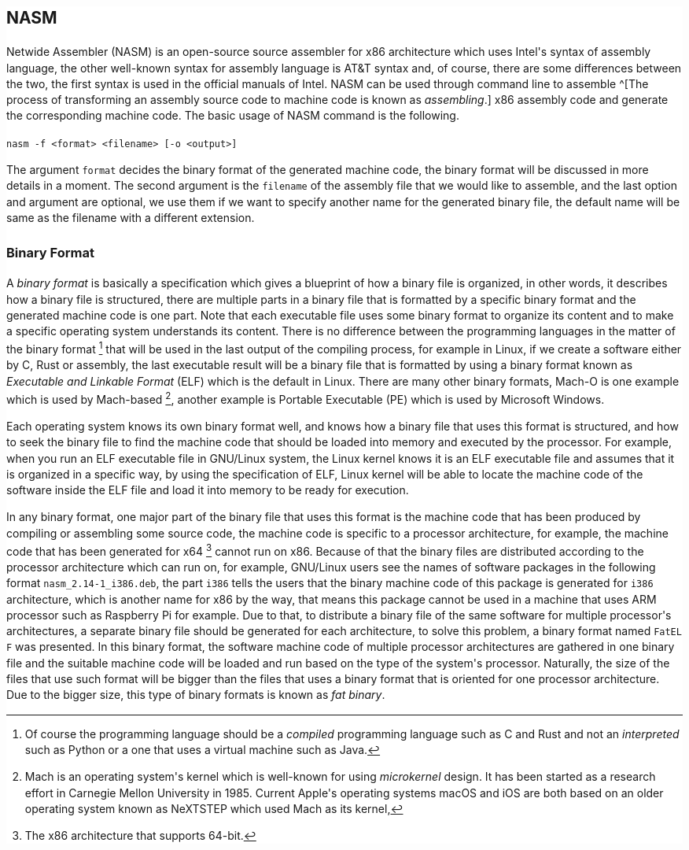 ## NASM
Netwide Assembler (NASM) is an open-source source assembler for x86 architecture which uses Intel's syntax of assembly language, the other well-known syntax for assembly language is AT&T syntax and, of course, there are some differences between the two, the first syntax is used in the official manuals of Intel. NASM can be used through command line to assemble ^[The process of transforming an assembly source code to machine code is known as *assembling*.] x86 assembly code and generate the corresponding machine code. The basic usage of NASM command is the following.

```
nasm -f <format> <filename> [-o <output>]
```

The argument `format` decides the binary format of the generated machine code, the binary format will be discussed in more details in a moment. The second argument is the `filename` of the assembly file that we would like to assemble, and the last option and argument are optional, we use them if we want to specify another name for the generated binary file, the default name will be same as the filename with a different extension.

### Binary Format
A *binary format* is basically a specification which gives a blueprint of how a binary file is organized, in other words, it describes how a binary file is structured, there are multiple parts in a binary file that is formatted by a specific binary format and the generated machine code is one part. Note that each executable file uses some binary format to organize its content and to make a specific operating system understands its content. There is no difference between the programming languages in the matter of the binary format [^prog-lang-and-bin] that will be used in the last output of the compiling process, for example in Linux, if we create a software either by C, Rust or assembly, the last executable result will be a binary file that is formatted by using a binary format known as *Executable and Linkable Format* (ELF) which is the default in Linux. There are many other binary formats, Mach-O is one example which is used by Mach-based [^mach-microkernel], another example is Portable Executable (PE) which is used by Microsoft Windows.

Each operating system knows its own binary format well, and knows how a binary file that uses this format is structured, and how to seek the binary file to find the machine code that should be loaded into memory and executed by the processor. For example, when you run an ELF executable file in GNU/Linux system, the Linux kernel knows it is an ELF executable file and assumes that it is organized in a specific way, by using the specification of ELF, Linux kernel will be able to locate the machine code of the software inside the ELF file and load it into memory to be ready for execution.

In any binary format, one major part of the binary file that uses this format is the machine code that has been produced by compiling or assembling some source code, the machine code is specific to a processor architecture, for example, the machine code that has been generated for x64 [^x64] cannot run on x86. Because of that the binary files are distributed according to the processor architecture which can run on, for example, GNU/Linux users see the names of software packages in the following format `nasm_2.14-1_i386.deb`, the part `i386` tells the users that the binary machine code of this package is generated for `i386` architecture, which is another name for x86 by the way, that means this package cannot be used in a machine that uses ARM processor such as Raspberry Pi for example. Due to that, to distribute a binary file of the same software for multiple processor's architectures, a separate binary file should be generated for each architecture, to solve this problem, a binary format named `FatELF` was presented. In this binary format, the software machine code of multiple processor architectures are gathered in one binary file and the suitable machine code will be loaded and run based on the type of the system's processor. Naturally, the size of the files that use such format will be bigger than the files that uses a binary format that is oriented for one processor architecture. Due to the bigger size, this type of binary formats is known as *fat binary*.


[^4]: While the program that transforms the source code which is written in high-level language such as C to machine code is known as *compiler*.
[^5]: Another popular open-source assembler is GNU Assembler (GAS). One of main differences between NASM and GAS that the first uses Intel's syntax while the second uses AT&T syntax.
[^6]: Also they are available in **64-bit** x86 CPUs such as Core i7 for instance.
[^7]: Or a procedure for people who work with Algol-like programming languages.
[^9]: <https://software.intel.com/en-us/articles/intel-sdm>
[^object_files]: An object file is a machine code of a source file and it is generated by the compiler. The object file is not an executable file and in our case at least it is used to be linked with other object files to generate the final executable file.
[^mach-microkernel]: Mach is an operating system's kernel which is well-known for using *microkernel* design. It has been started as a research effort in Carnegie Mellon University in 1985. Current Apple's operating systems macOS and iOS are both based on an older operating system known as NeXTSTEP which used Mach as its kernel, 
[^prog-lang-and-bin]: Of course the programming language should be a *compiled* programming language such as C and Rust and not an *interpreted* such as Python or a one that uses a virtual machine such as Java.
[^x64]: The x86 architecture that supports 64-bit.